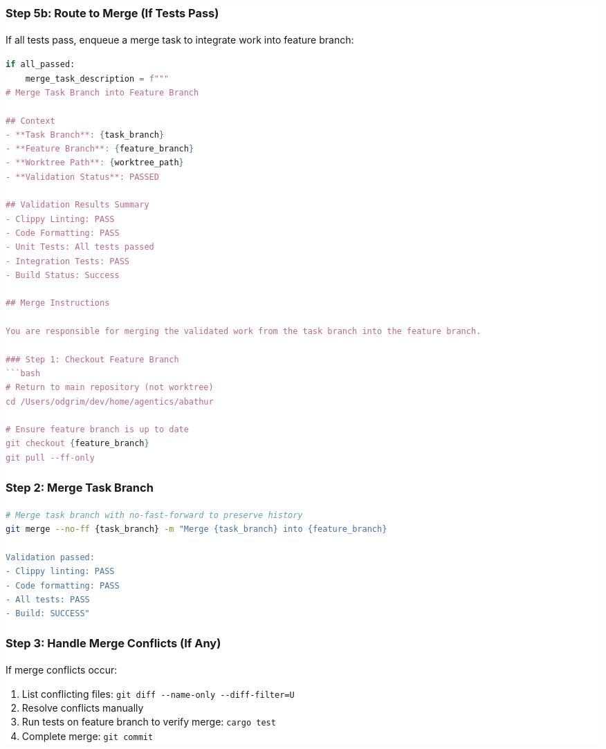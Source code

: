 ### Step 5b: Route to Merge (If Tests Pass)

If all tests pass, enqueue a merge task to integrate work into feature branch:

```python
if all_passed:
    merge_task_description = f"""
# Merge Task Branch into Feature Branch

## Context
- **Task Branch**: {task_branch}
- **Feature Branch**: {feature_branch}
- **Worktree Path**: {worktree_path}
- **Validation Status**: PASSED

## Validation Results Summary
- Clippy Linting: PASS
- Code Formatting: PASS
- Unit Tests: All tests passed
- Integration Tests: PASS
- Build Status: Success

## Merge Instructions

You are responsible for merging the validated work from the task branch into the feature branch.

### Step 1: Checkout Feature Branch
```bash
# Return to main repository (not worktree)
cd /Users/odgrim/dev/home/agentics/abathur

# Ensure feature branch is up to date
git checkout {feature_branch}
git pull --ff-only
```

### Step 2: Merge Task Branch
```bash
# Merge task branch with no-fast-forward to preserve history
git merge --no-ff {task_branch} -m "Merge {task_branch} into {feature_branch}

Validation passed:
- Clippy linting: PASS
- Code formatting: PASS
- All tests: PASS
- Build: SUCCESS"
```

### Step 3: Handle Merge Conflicts (If Any)

If merge conflicts occur:
1. List conflicting files: `git diff --name-only --diff-filter=U`
2. Resolve conflicts manually
3. Run tests on feature branch to verify merge: `cargo test`
4. Complete merge: `git commit`
